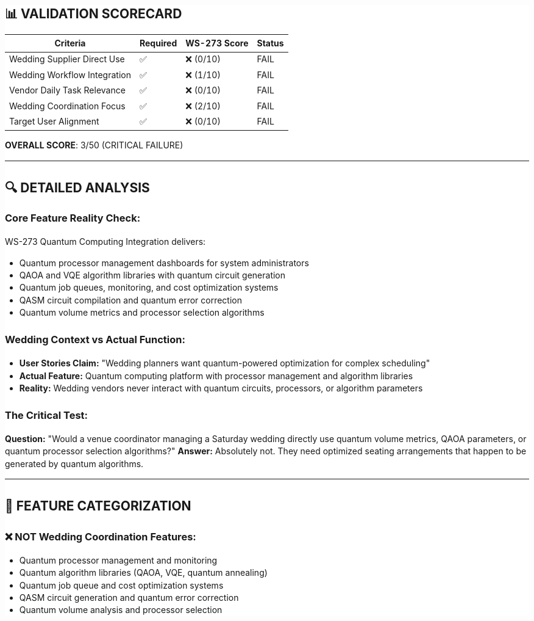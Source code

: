 
## 📊 VALIDATION SCORECARD

| Criteria | Required | WS-273 Score | Status |
|----------|----------|--------------|------------|
| Wedding Supplier Direct Use | ✅ | ❌ (0/10) | FAIL |
| Wedding Workflow Integration | ✅ | ❌ (1/10) | FAIL |
| Vendor Daily Task Relevance | ✅ | ❌ (0/10) | FAIL |
| Wedding Coordination Focus | ✅ | ❌ (2/10) | FAIL |
| Target User Alignment | ✅ | ❌ (0/10) | FAIL |

**OVERALL SCORE**: 3/50 (CRITICAL FAILURE)

---

## 🔍 DETAILED ANALYSIS

### **Core Feature Reality Check:**
WS-273 Quantum Computing Integration delivers:
- Quantum processor management dashboards for system administrators
- QAOA and VQE algorithm libraries with quantum circuit generation
- Quantum job queues, monitoring, and cost optimization systems  
- QASM circuit compilation and quantum error correction
- Quantum volume metrics and processor selection algorithms

### **Wedding Context vs Actual Function:**
- **User Stories Claim:** "Wedding planners want quantum-powered optimization for complex scheduling"
- **Actual Feature:** Quantum computing platform with processor management and algorithm libraries
- **Reality:** Wedding vendors never interact with quantum circuits, processors, or algorithm parameters

### **The Critical Test:**
**Question:** "Would a venue coordinator managing a Saturday wedding directly use quantum volume metrics, QAOA parameters, or quantum processor selection algorithms?"
**Answer:** Absolutely not. They need optimized seating arrangements that happen to be generated by quantum algorithms.

---

## 🎯 FEATURE CATEGORIZATION

### ❌ **NOT Wedding Coordination Features:**
- Quantum processor management and monitoring
- Quantum algorithm libraries (QAOA, VQE, quantum annealing)
- Quantum job queue and cost optimization systems
- QASM circuit generation and quantum error correction
- Quantum volume analysis and processor selection
